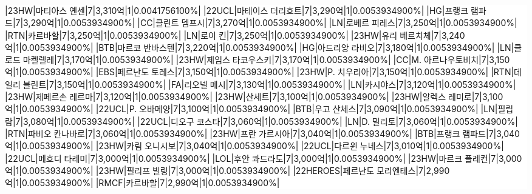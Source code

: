 |23HW|마티아스 옌센|7|3,310억|1|0.0041756100%|
|22UCL|마테이스 더리흐트|7|3,290억|1|0.0053934900%|
|HG|프랭크 램파드|7|3,290억|1|0.0053934900%|
|CC|클린트 뎀프시|7|3,270억|1|0.0053934900%|
|LN|로베르 피레스|7|3,250억|1|0.0053934900%|
|RTN|카르바할|7|3,250억|1|0.0053934900%|
|LN|로이 킨|7|3,250억|1|0.0053934900%|
|23HW|유리 베르치체|7|3,240억|1|0.0053934900%|
|BTB|마르코 반바스텐|7|3,220억|1|0.0053934900%|
|HG|아드리앙 라비오|7|3,180억|1|0.0053934900%|
|LN|클로드 마켈렐레|7|3,170억|1|0.0053934900%|
|23HW|제임스 타코우스키|7|3,170억|1|0.0053934900%|
|CC|M. 아르나우토비치|7|3,150억|1|0.0053934900%|
|EBS|페르난도 토레스|7|3,150억|1|0.0053934900%|
|23HW|P. 치우리아|7|3,150억|1|0.0053934900%|
|RTN|데일리 블린트|7|3,150억|1|0.0053934900%|
|FA|리오넬 메시|7|3,130억|1|0.0053934900%|
|LN|카시야스|7|3,120억|1|0.0053934900%|
|23HW|제페르손 레르마|7|3,120억|1|0.0053934900%|
|23HW|산세트|7|3,100억|1|0.0053934900%|
|23HW|알렉스 레미로|7|3,100억|1|0.0053934900%|
|22UCL|P. 오바메양|7|3,100억|1|0.0053934900%|
|BTB|우고 산체스|7|3,090억|1|0.0053934900%|
|LN|필립 람|7|3,080억|1|0.0053934900%|
|22UCL|디오구 코스타|7|3,060억|1|0.0053934900%|
|LN|D. 밀리토|7|3,060억|1|0.0053934900%|
|RTN|파비오 칸나바로|7|3,060억|1|0.0053934900%|
|23HW|프란 가르시아|7|3,040억|1|0.0053934900%|
|BTB|프랭크 램파드|7|3,040억|1|0.0053934900%|
|23HW|카림 오니시보|7|3,040억|1|0.0053934900%|
|22UCL|다르윈 누녜스|7|3,010억|1|0.0053934900%|
|22UCL|메흐디 타레미|7|3,000억|1|0.0053934900%|
|LOL|후안 콰드라도|7|3,000억|1|0.0053934900%|
|23HW|마르크 플레컨|7|3,000억|1|0.0053934900%|
|23HW|필리프 빌링|7|3,000억|1|0.0053934900%|
|22HEROES|페르난도 모리엔테스|7|2,990억|1|0.0053934900%|
|RMCF|카르바할|7|2,990억|1|0.0053934900%|